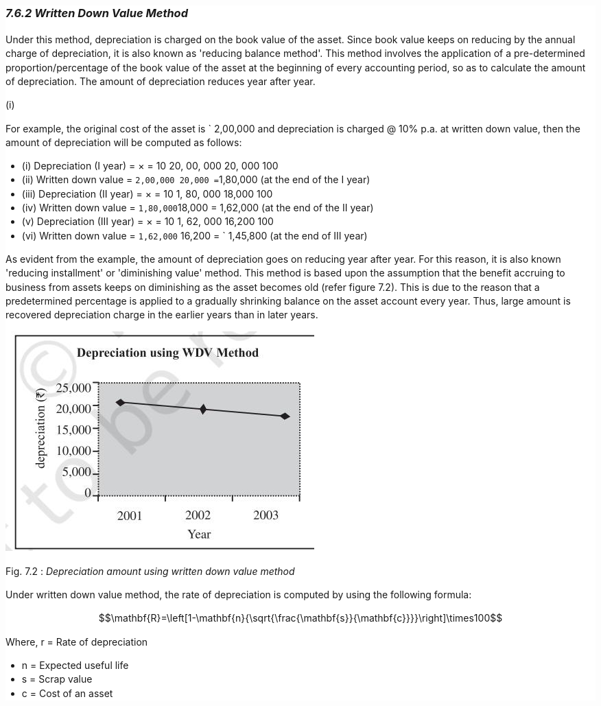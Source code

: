 ### *7.6.2 Written Down Value Method*

Under this method, depreciation is charged on the book value of the asset. Since book value keeps on reducing by the annual charge of depreciation, it is also known as 'reducing balance method'. This method involves the application of a pre-determined proportion/percentage of the book value of the asset at the beginning of every accounting period, so as to calculate the amount of depreciation. The amount of depreciation reduces year after year.

(i)

For example, the original cost of the asset is ` 2,00,000 and depreciation is charged @ 10% p.a. at written down value, then the amount of depreciation will be computed as follows:

- (i) Depreciation (I year) = × = 10 20, 00, 000 20, 000 100 ` `
- (ii) Written down value = ` 2,00,000 20,000 = `1,80,000 (at the end of the I year)
- (iii) Depreciation (II year) = × = 10 1, 80, 000 18,000 100 ` `
- (iv) Written down value = ` 1,80,000 `18,000 = 1,62,000 (at the end of the II year)
- (v) Depreciation (III year) = × = 10 1, 62, 000 16,200 100 ` `
- (vi) Written down value = ` 1,62,000 ` 16,200 = ` 1,45,800 (at the end of III year)

As evident from the example, the amount of depreciation goes on reducing year after year. For this reason, it is also known 'reducing installment' or 'diminishing value' method. This method is based upon the assumption that the benefit accruing to business from assets keeps on diminishing as the asset becomes old (refer figure 7.2). This is due to the reason that a predetermined percentage is applied to a gradually shrinking balance on the asset account every year. Thus, large amount is recovered depreciation charge in the earlier years than in later years.

![](_page_11_Figure_9.jpeg)

Fig. 7.2 : *Depreciation amount using written down value method*

Under written down value method, the rate of depreciation is computed by using the following formula:

$$\mathbf{R}=\left[1-\mathbf{n}{\sqrt{\frac{\mathbf{s}}{\mathbf{c}}}}\right]\times100$$

Where, r = Rate of depreciation

- n = Expected useful life
- s = Scrap value
- c = Cost of an asset
